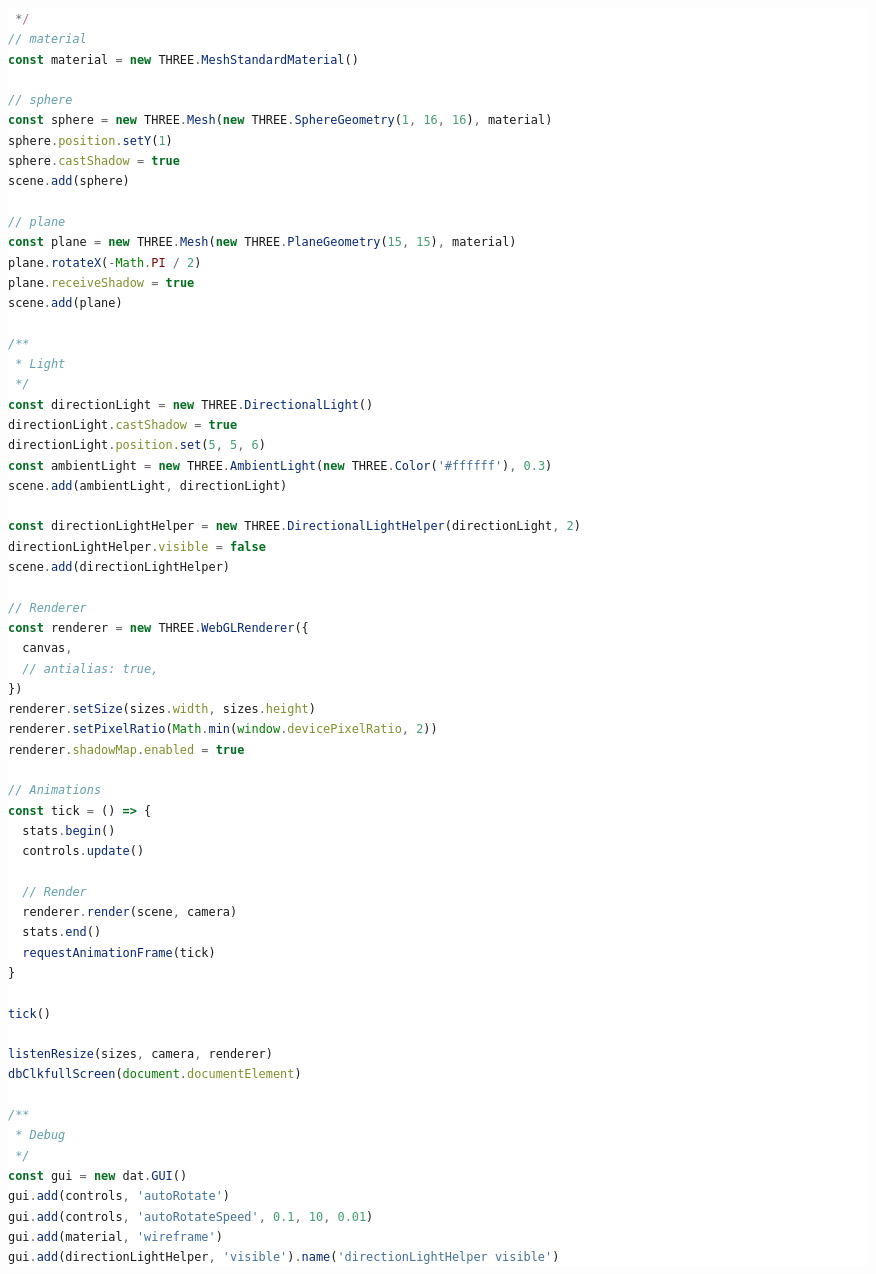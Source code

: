 ```js
 */
// material
const material = new THREE.MeshStandardMaterial()

// sphere
const sphere = new THREE.Mesh(new THREE.SphereGeometry(1, 16, 16), material)
sphere.position.setY(1)
sphere.castShadow = true
scene.add(sphere)

// plane
const plane = new THREE.Mesh(new THREE.PlaneGeometry(15, 15), material)
plane.rotateX(-Math.PI / 2)
plane.receiveShadow = true
scene.add(plane)

/**
 * Light
 */
const directionLight = new THREE.DirectionalLight()
directionLight.castShadow = true
directionLight.position.set(5, 5, 6)
const ambientLight = new THREE.AmbientLight(new THREE.Color('#ffffff'), 0.3)
scene.add(ambientLight, directionLight)

const directionLightHelper = new THREE.DirectionalLightHelper(directionLight, 2)
directionLightHelper.visible = false
scene.add(directionLightHelper)

// Renderer
const renderer = new THREE.WebGLRenderer({
  canvas,
  // antialias: true,
})
renderer.setSize(sizes.width, sizes.height)
renderer.setPixelRatio(Math.min(window.devicePixelRatio, 2))
renderer.shadowMap.enabled = true

// Animations
const tick = () => {
  stats.begin()
  controls.update()

  // Render
  renderer.render(scene, camera)
  stats.end()
  requestAnimationFrame(tick)
}

tick()

listenResize(sizes, camera, renderer)
dbClkfullScreen(document.documentElement)

/**
 * Debug
 */
const gui = new dat.GUI()
gui.add(controls, 'autoRotate')
gui.add(controls, 'autoRotateSpeed', 0.1, 10, 0.01)
gui.add(material, 'wireframe')
gui.add(directionLightHelper, 'visible').name('directionLightHelper visible')

```